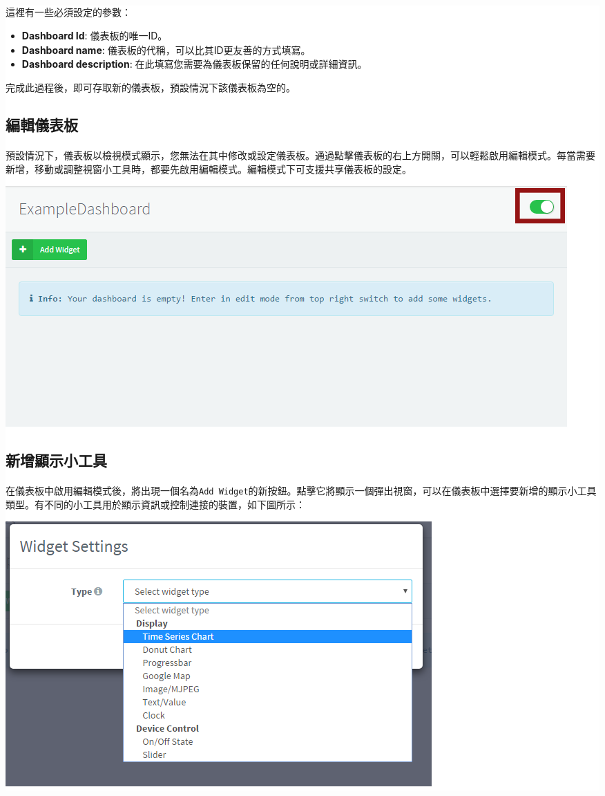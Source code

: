 這裡有一些必須設定的參數：

* **Dashboard Id**: 儀表板的唯一ID。
* **Dashboard name**: 儀表板的代稱，可以比其ID更友善的方式填寫。
* **Dashboard description**: 在此填寫您需要為儀表板保留的任何說明或詳細資訊。

完成此過程後，即可存取新的儀表板，預設情況下該儀表板為空的。

## 編輯儀表板

預設情況下，儀表板以檢視模式顯示，您無法在其中修改或設定儀表板。通過點擊儀表板的右上方開關，可以輕鬆啟用編輯模式。每當需要新增，移動或調整視窗小工具時，都要先啟用編輯模式。編輯模式下可支援共享儀表板的設定。

![](../.gitbook/assets/emptydashboard.PNG)

## 新增顯示小工具

在儀表板中啟用編輯模式後，將出現一個名為`Add Widget`的新按鈕。點擊它將顯示一個彈出視窗，可以在儀表板中選擇要新增的顯示小工具類型。有不同的小工具用於顯示資訊或控制連接的裝置，如下圖所示：

![](../.gitbook/assets/widgettypes.PNG)
